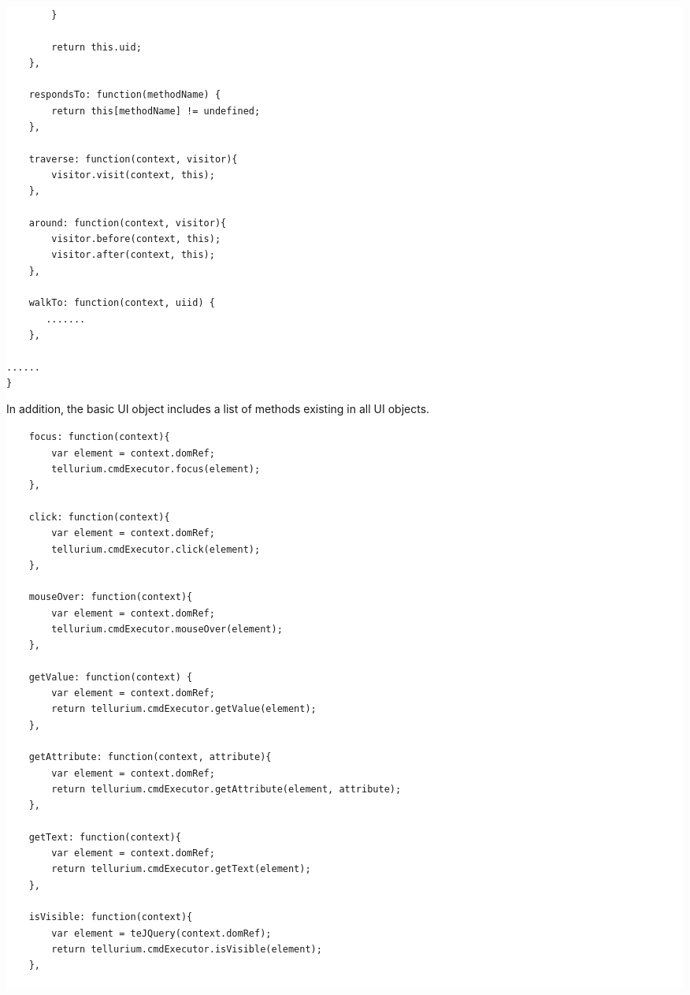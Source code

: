 ```
        }

        return this.uid;
    },

    respondsTo: function(methodName) {
        return this[methodName] != undefined; 
    },

    traverse: function(context, visitor){
        visitor.visit(context, this);
    },

    around: function(context, visitor){
        visitor.before(context, this);
        visitor.after(context, this);
    },

    walkTo: function(context, uiid) {
       .......
    },

......
}
```

In addition, the basic UI object includes a list of methods existing in all UI objects.

```
    focus: function(context){
        var element = context.domRef;
        tellurium.cmdExecutor.focus(element);
    },

    click: function(context){
        var element = context.domRef;
        tellurium.cmdExecutor.click(element);
    },

    mouseOver: function(context){
        var element = context.domRef;
        tellurium.cmdExecutor.mouseOver(element);
    },

    getValue: function(context) {
        var element = context.domRef;
        return tellurium.cmdExecutor.getValue(element);
    },

    getAttribute: function(context, attribute){
        var element = context.domRef;
        return tellurium.cmdExecutor.getAttribute(element, attribute);
    },

    getText: function(context){
        var element = context.domRef;
        return tellurium.cmdExecutor.getText(element);
    },

    isVisible: function(context){
        var element = teJQuery(context.domRef);
        return tellurium.cmdExecutor.isVisible(element);
    },
    
```